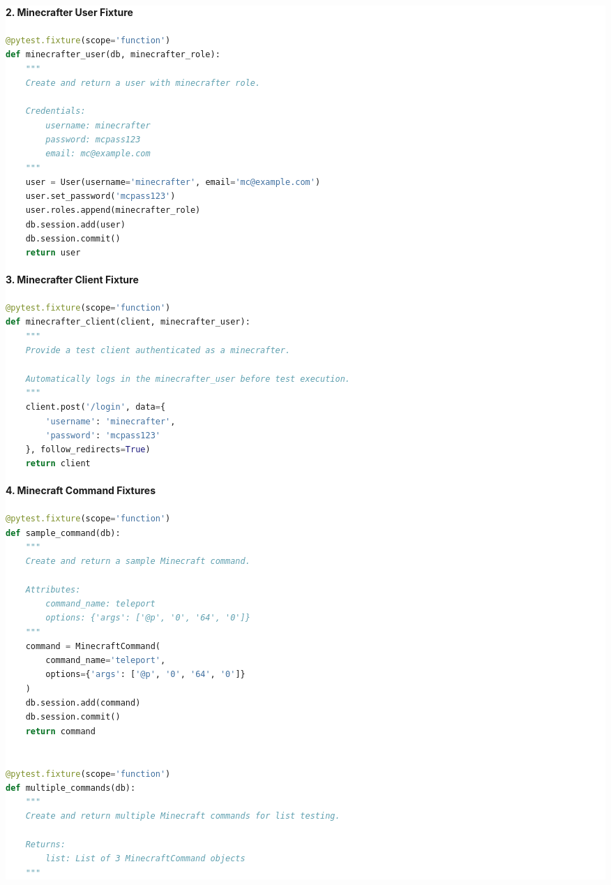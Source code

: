 #### 2. Minecrafter User Fixture
```python
@pytest.fixture(scope='function')
def minecrafter_user(db, minecrafter_role):
    """
    Create and return a user with minecrafter role.

    Credentials:
        username: minecrafter
        password: mcpass123
        email: mc@example.com
    """
    user = User(username='minecrafter', email='mc@example.com')
    user.set_password('mcpass123')
    user.roles.append(minecrafter_role)
    db.session.add(user)
    db.session.commit()
    return user
```

#### 3. Minecrafter Client Fixture
```python
@pytest.fixture(scope='function')
def minecrafter_client(client, minecrafter_user):
    """
    Provide a test client authenticated as a minecrafter.

    Automatically logs in the minecrafter_user before test execution.
    """
    client.post('/login', data={
        'username': 'minecrafter',
        'password': 'mcpass123'
    }, follow_redirects=True)
    return client
```

#### 4. Minecraft Command Fixtures
```python
@pytest.fixture(scope='function')
def sample_command(db):
    """
    Create and return a sample Minecraft command.

    Attributes:
        command_name: teleport
        options: {'args': ['@p', '0', '64', '0']}
    """
    command = MinecraftCommand(
        command_name='teleport',
        options={'args': ['@p', '0', '64', '0']}
    )
    db.session.add(command)
    db.session.commit()
    return command


@pytest.fixture(scope='function')
def multiple_commands(db):
    """
    Create and return multiple Minecraft commands for list testing.

    Returns:
        list: List of 3 MinecraftCommand objects
    """
```